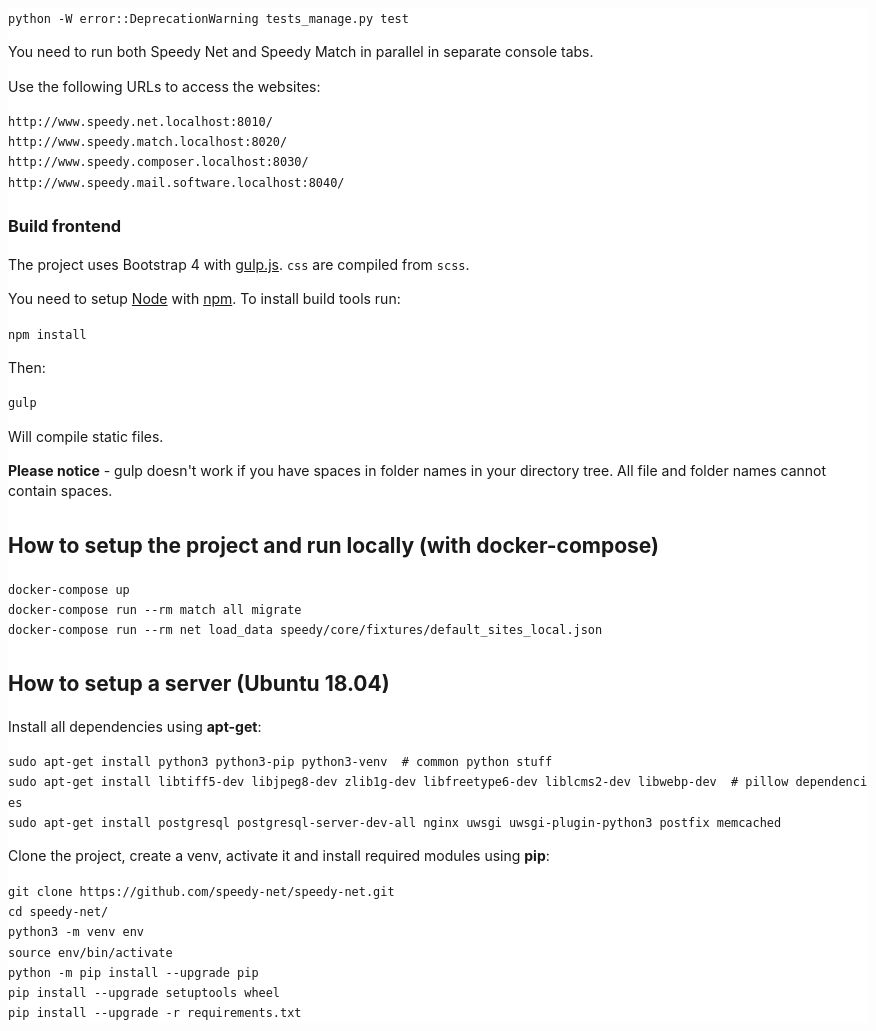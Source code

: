     python -W error::DeprecationWarning tests_manage.py test

You need to run both Speedy Net and Speedy Match in parallel in separate console tabs.

Use the following URLs to access the websites:

    http://www.speedy.net.localhost:8010/
    http://www.speedy.match.localhost:8020/
    http://www.speedy.composer.localhost:8030/
    http://www.speedy.mail.software.localhost:8040/

### Build frontend

The project uses Bootstrap 4 with [gulp.js](https://gulpjs.com). `css` are compiled from `scss`.

You need to setup [Node](https://nodejs.org/en/) with [npm](https://www.npmjs.com). To install build tools run:

    npm install

Then:

    gulp

Will compile static files.

**Please notice** - gulp doesn't work if you have spaces in folder names in your directory tree. All file and folder names cannot contain spaces.

## How to setup the project and run locally (with docker-compose)

    docker-compose up
    docker-compose run --rm match all migrate
    docker-compose run --rm net load_data speedy/core/fixtures/default_sites_local.json


## How to setup a server (Ubuntu 18.04)

Install all dependencies using **apt-get**:

    sudo apt-get install python3 python3-pip python3-venv  # common python stuff
    sudo apt-get install libtiff5-dev libjpeg8-dev zlib1g-dev libfreetype6-dev liblcms2-dev libwebp-dev  # pillow dependencies
    sudo apt-get install postgresql postgresql-server-dev-all nginx uwsgi uwsgi-plugin-python3 postfix memcached


Clone the project, create a venv, activate it and install required modules using **pip**:

    git clone https://github.com/speedy-net/speedy-net.git
    cd speedy-net/
    python3 -m venv env
    source env/bin/activate
    python -m pip install --upgrade pip
    pip install --upgrade setuptools wheel
    pip install --upgrade -r requirements.txt
